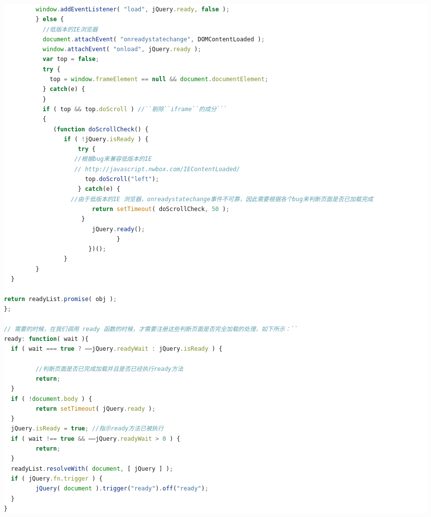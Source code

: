 ```js
         window.addEventListener( "load", jQuery.ready, false );
         } else {
           //低版本的IE浏览器
           document.attachEvent( "onreadystatechange", DOMContentLoaded );
           window.attachEvent( "onload", jQuery.ready );
           var top = false;
           try {
             top = window.frameElement == null && document.documentElement;
           } catch(e) {
           }
           if ( top && top.doScroll ) //``剔除``iframe``的成分```
           {
              (function doScrollCheck() {
                 if ( !jQuery.isReady ) {
                     try {
                    //根据bug来兼容低版本的IE 
                    // http://javascript.nwbox.com/IEContentLoaded/
                       top.doScroll("left");
                     } catch(e) {
                   //由于低版本的IE 浏览器，onreadystatechange事件不可靠，因此需要根据各个bug来判断页面是否已加载完成
                         return setTimeout( doScrollCheck, 50 ); 
                      }
                         jQuery.ready();
                                }
                        })();
                 }
         }
  }
  
return readyList.promise( obj );
};

// 需要的时候，在我们调用 ready 函数的时候，才需要注册这些判断页面是否完全加载的处理，如下所示：``
ready: function( wait ){
  if ( wait === true ? ——jQuery.readyWait : jQuery.isReady ) { 

         //判断页面是否已完成加载并且是否已经执行ready方法
         return;
  }
  if ( !document.body ) {
         return setTimeout( jQuery.ready );
  }       
  jQuery.isReady = true; //指示ready方法已被执行    
  if ( wait !== true && ——jQuery.readyWait > 0 ) {
         return;
  }       
  readyList.resolveWith( document, [ jQuery ] ); 
  if ( jQuery.fn.trigger ) {
         jQuery( document ).trigger("ready").off("ready"); 
  }
}
```
